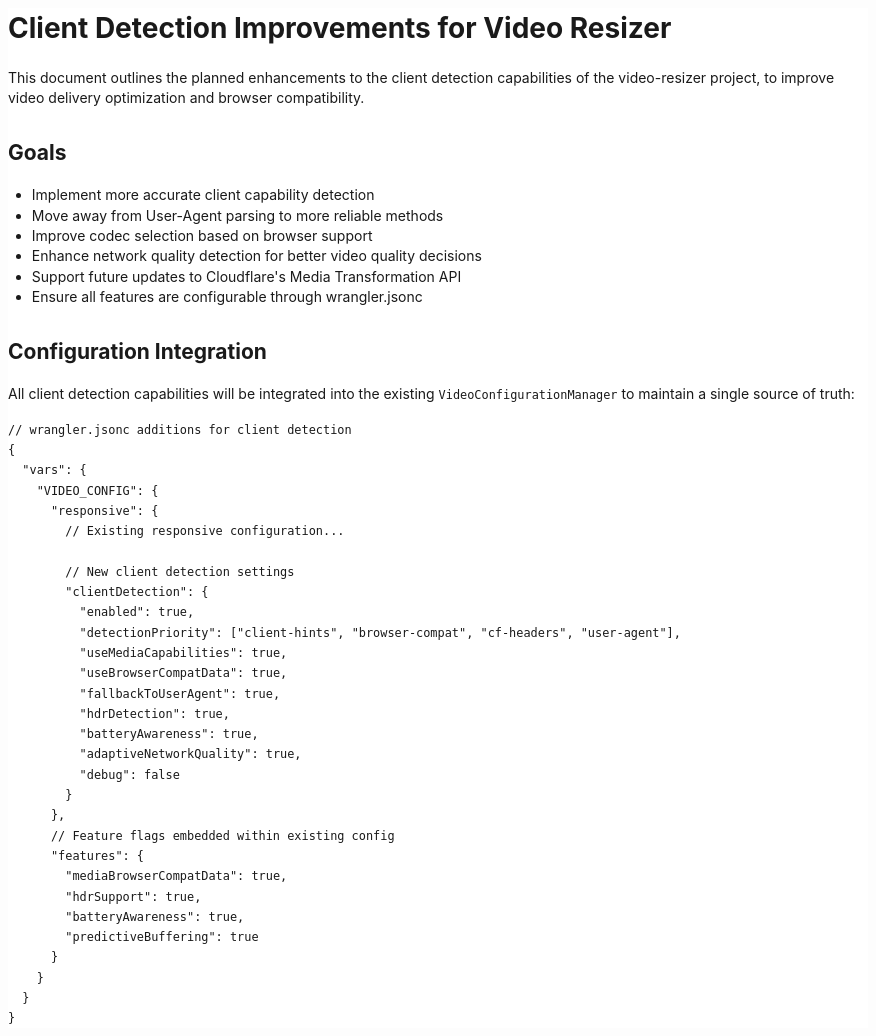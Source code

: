 # Client Detection Improvements for Video Resizer

This document outlines the planned enhancements to the client detection capabilities of the video-resizer project, to improve video delivery optimization and browser compatibility.

## Goals

- Implement more accurate client capability detection
- Move away from User-Agent parsing to more reliable methods
- Improve codec selection based on browser support
- Enhance network quality detection for better video quality decisions
- Support future updates to Cloudflare's Media Transformation API
- Ensure all features are configurable through wrangler.jsonc

## Configuration Integration

All client detection capabilities will be integrated into the existing `VideoConfigurationManager` to maintain a single source of truth:

```jsonc
// wrangler.jsonc additions for client detection
{
  "vars": {
    "VIDEO_CONFIG": {
      "responsive": {
        // Existing responsive configuration...
        
        // New client detection settings
        "clientDetection": {
          "enabled": true,
          "detectionPriority": ["client-hints", "browser-compat", "cf-headers", "user-agent"],
          "useMediaCapabilities": true,
          "useBrowserCompatData": true,
          "fallbackToUserAgent": true,
          "hdrDetection": true,
          "batteryAwareness": true,
          "adaptiveNetworkQuality": true,
          "debug": false
        }
      },
      // Feature flags embedded within existing config
      "features": {
        "mediaBrowserCompatData": true,
        "hdrSupport": true,
        "batteryAwareness": true,
        "predictiveBuffering": true
      }
    }
  }
}
```
